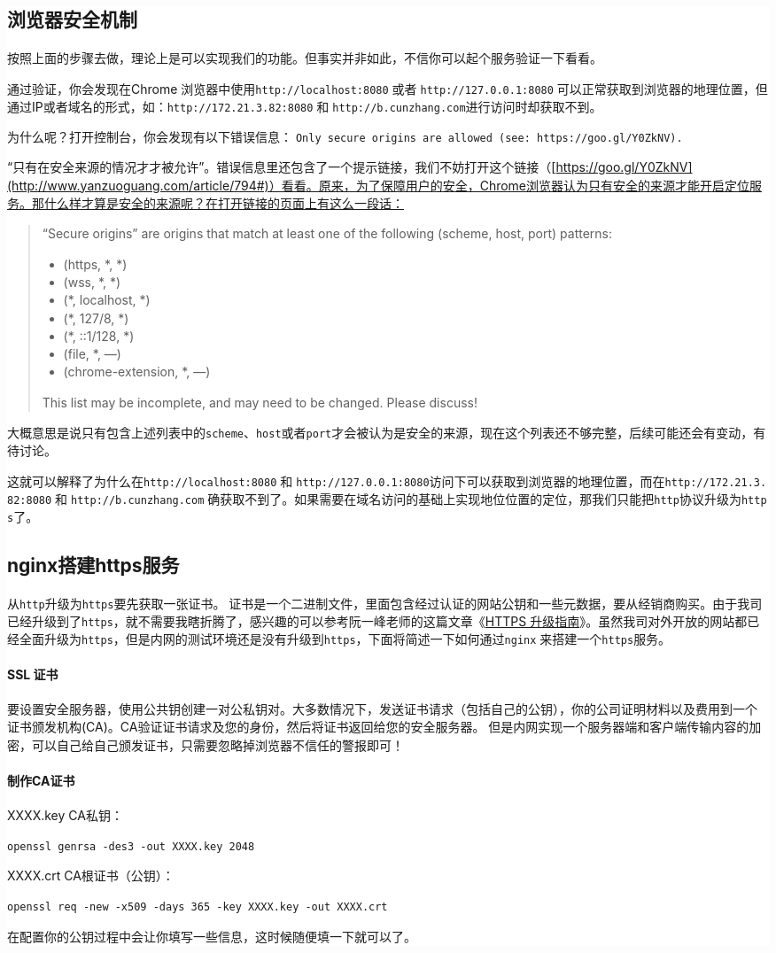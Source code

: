 ## 浏览器安全机制

按照上面的步骤去做，理论上是可以实现我们的功能。但事实并非如此，不信你可以起个服务验证一下看看。

通过验证，你会发现在Chrome 浏览器中使用`http://localhost:8080` 或者 `http://127.0.0.1:8080` 可以正常获取到浏览器的地理位置，但通过IP或者域名的形式，如：`http://172.21.3.82:8080` 和 `http://b.cunzhang.com`进行访问时却获取不到。

为什么呢？打开控制台，你会发现有以下错误信息： `Only secure origins are allowed (see: https://goo.gl/Y0ZkNV).`

“只有在安全来源的情况才才被允许”。错误信息里还包含了一个提示链接，我们不妨打开这个链接（[https://goo.gl/Y0ZkNV](http://www.yanzuoguang.com/article/794#)）看看。原来，为了保障用户的安全，Chrome浏览器认为只有安全的来源才能开启定位服务。那什么样才算是安全的来源呢？在打开链接的页面上有这么一段话：

> “Secure origins” are origins that match at least one of the following (scheme, host, port) patterns:
>
> - (https, *, *)
> - (wss, *, *)
> - (*, localhost, *)
> - (*, 127/8, *)
> - (*, ::1/128, *)
> - (file, *, —)
> - (chrome-extension, *, —)
>
> This list may be incomplete, and may need to be changed. Please discuss!

大概意思是说只有包含上述列表中的`scheme`、`host`或者`port`才会被认为是安全的来源，现在这个列表还不够完整，后续可能还会有变动，有待讨论。

这就可以解释了为什么在`http://localhost:8080` 和 `http://127.0.0.1:8080`访问下可以获取到浏览器的地理位置，而在`http://172.21.3.82:8080` 和 `http://b.cunzhang.com` 确获取不到了。如果需要在域名访问的基础上实现地位位置的定位，那我们只能把`http`协议升级为`https`了。

## nginx搭建https服务

从`http`升级为`https`要先获取一张证书。 证书是一个二进制文件，里面包含经过认证的网站公钥和一些元数据，要从经销商购买。由于我司已经升级到了`https`，就不需要我瞎折腾了，感兴趣的可以参考阮一峰老师的这篇文章《[HTTPS 升级指南](http://www.yanzuoguang.com/article/794#)》。虽然我司对外开放的网站都已经全面升级为`https`，但是内网的测试环境还是没有升级到`https`，下面将简述一下如何通过`nginx` 来搭建一个`https`服务。

#### SSL 证书

要设置安全服务器，使用公共钥创建一对公私钥对。大多数情况下，发送证书请求（包括自己的公钥），你的公司证明材料以及费用到一个证书颁发机构(CA)。CA验证证书请求及您的身份，然后将证书返回给您的安全服务器。 但是内网实现一个服务器端和客户端传输内容的加密，可以自己给自己颁发证书，只需要忽略掉浏览器不信任的警报即可！

#### 制作CA证书

XXXX.key CA私钥：

```shell
openssl genrsa -des3 -out XXXX.key 2048
```

XXXX.crt CA根证书（公钥）：

```shell
openssl req -new -x509 -days 365 -key XXXX.key -out XXXX.crt
```

在配置你的公钥过程中会让你填写一些信息，这时候随便填一下就可以了。
